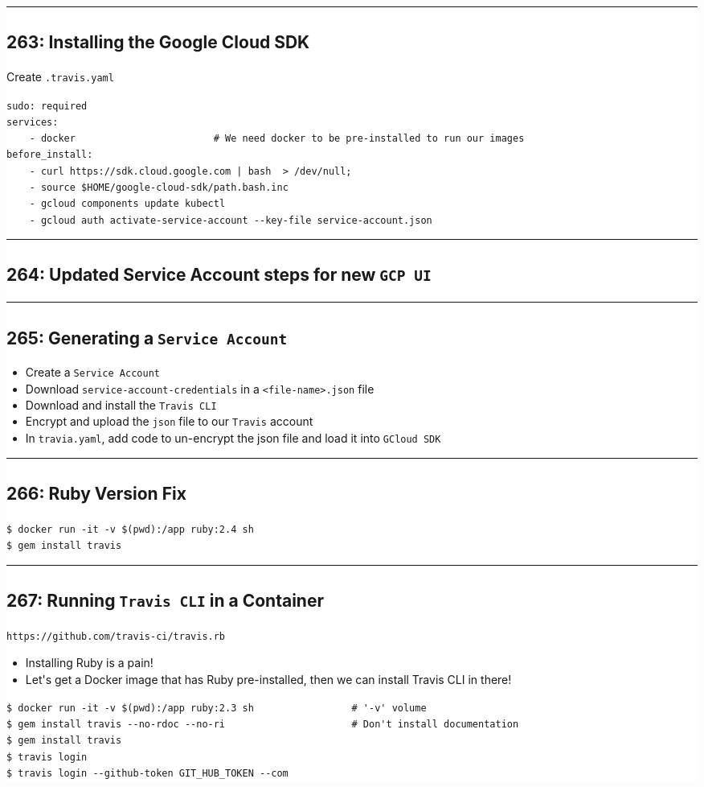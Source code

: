 ***

## 263: Installing the Google Cloud SDK

Create `.travis.yaml`

```
sudo: required
services:
    - docker 						# We need docker to be pre-installed to run our images
before_install:
    - curl https://sdk.cloud.google.com | bash  > /dev/null;
    - source $HOME/google-cloud-sdk/path.bash.inc
    - gcloud components update kubectl
    - gcloud auth activate-service-account --key-file service-account.json
```

***

## 264: Updated Service Account steps for new `GCP UI`

***

## 265: Generating a `Service Account`

* Create a `Service Account`
* Download `service-account-credentials` in a `<file-name>.json` file
* Download and install the `Travis CLI`
* Encrypt and upload the `json` file to our `Travis` account
* In `travia.yaml`, add code to un-encrypt the json file and load it into `GCloud SDK`

***

## 266: Ruby Version Fix

```
$ docker run -it -v $(pwd):/app ruby:2.4 sh
$ gem install travis
```

***

## 267: Running `Travis CLI` in a Container

`https://github.com/travis-ci/travis.rb`

* Installing Ruby is a pain!
* Let's get a Docker image that has Ruby pre-installed, then we can install Travis CLI in there!

```
$ docker run -it -v $(pwd):/app ruby:2.3 sh 				# '-v' volume
$ gem install travis --no-rdoc --no-ri  					# Don't install documentation
$ gem install travis
$ travis login 
$ travis login --github-token GIT_HUB_TOKEN --com
```
